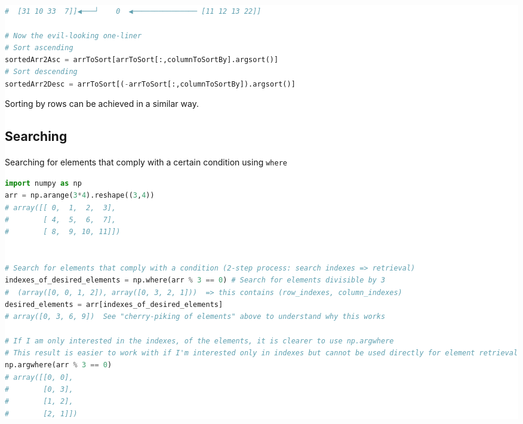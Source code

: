 ```python
#  [31 10 33  7]]◀───┘    0  ◀─────────────── [11 12 13 22]]     
                                                               
# Now the evil-looking one-liner
# Sort ascending
sortedArr2Asc = arrToSort[arrToSort[:,columnToSortBy].argsort()]
# Sort descending
sortedArr2Desc = arrToSort[(-arrToSort[:,columnToSortBy]).argsort()]
```
Sorting by rows can be achieved in a similar way.

## Searching
Searching for elements that comply with a certain condition using `where`
```python
import numpy as np
arr = np.arange(3*4).reshape((3,4))
# array([[ 0,  1,  2,  3],
#        [ 4,  5,  6,  7],
#        [ 8,  9, 10, 11]])


# Search for elements that comply with a condition (2-step process: search indexes => retrieval)
indexes_of_desired_elements = np.where(arr % 3 == 0) # Search for elements divisible by 3
#  (array([0, 0, 1, 2]), array([0, 3, 2, 1]))  => this contains (row_indexes, column_indexes)
desired_elements = arr[indexes_of_desired_elements]
# array([0, 3, 6, 9])  See "cherry-piking of elements" above to understand why this works

# If I am only interested in the indexes, of the elements, it is clearer to use np.argwhere
# This result is easier to work with if I'm interested only in indexes but cannot be used directly for element retrieval
np.argwhere(arr % 3 == 0)
# array([[0, 0],  
#        [0, 3],
#        [1, 2],
#        [2, 1]])
```